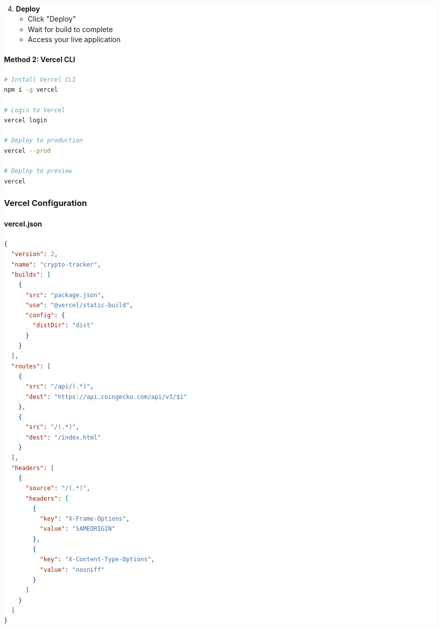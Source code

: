 4. **Deploy**
   - Click "Deploy"
   - Wait for build to complete
   - Access your live application

#### Method 2: Vercel CLI
```bash
# Install Vercel CLI
npm i -g vercel

# Login to Vercel
vercel login

# Deploy to production
vercel --prod

# Deploy to preview
vercel
```

### Vercel Configuration

#### vercel.json
```json
{
  "version": 2,
  "name": "crypto-tracker",
  "builds": [
    {
      "src": "package.json",
      "use": "@vercel/static-build",
      "config": {
        "distDir": "dist"
      }
    }
  ],
  "routes": [
    {
      "src": "/api/(.*)",
      "dest": "https://api.coingecko.com/api/v3/$1"
    },
    {
      "src": "/(.*)",
      "dest": "/index.html"
    }
  ],
  "headers": [
    {
      "source": "/(.*)",
      "headers": [
        {
          "key": "X-Frame-Options",
          "value": "SAMEORIGIN"
        },
        {
          "key": "X-Content-Type-Options",
          "value": "nosniff"
        }
      ]
    }
  ]
}
```
